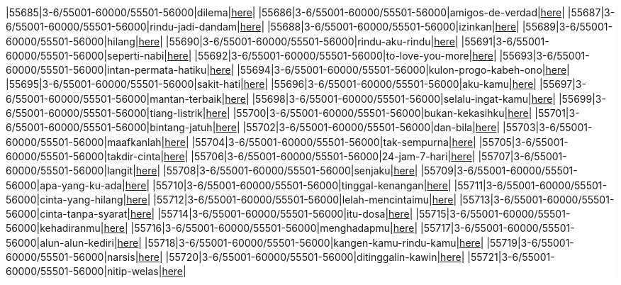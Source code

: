|55685|3-6/55001-60000/55501-56000|dilema|[here](https://cdn.jsdelivr.net/gh/guitarchord/cc3-6/55001-60000/55501-56000/dilema.webp)|
|55686|3-6/55001-60000/55501-56000|amigos-de-verdad|[here](https://cdn.jsdelivr.net/gh/guitarchord/cc3-6/55001-60000/55501-56000/amigos-de-verdad.webp)|
|55687|3-6/55001-60000/55501-56000|rindu-jadi-dandam|[here](https://cdn.jsdelivr.net/gh/guitarchord/cc3-6/55001-60000/55501-56000/rindu-jadi-dandam.webp)|
|55688|3-6/55001-60000/55501-56000|izinkan|[here](https://cdn.jsdelivr.net/gh/guitarchord/cc3-6/55001-60000/55501-56000/izinkan.webp)|
|55689|3-6/55001-60000/55501-56000|hilang|[here](https://cdn.jsdelivr.net/gh/guitarchord/cc3-6/55001-60000/55501-56000/hilang.webp)|
|55690|3-6/55001-60000/55501-56000|rindu-aku-rindu|[here](https://cdn.jsdelivr.net/gh/guitarchord/cc3-6/55001-60000/55501-56000/rindu-aku-rindu.webp)|
|55691|3-6/55001-60000/55501-56000|seperti-nabi|[here](https://cdn.jsdelivr.net/gh/guitarchord/cc3-6/55001-60000/55501-56000/seperti-nabi.webp)|
|55692|3-6/55001-60000/55501-56000|to-love-you-more|[here](https://cdn.jsdelivr.net/gh/guitarchord/cc3-6/55001-60000/55501-56000/to-love-you-more.webp)|
|55693|3-6/55001-60000/55501-56000|intan-permata-hatiku|[here](https://cdn.jsdelivr.net/gh/guitarchord/cc3-6/55001-60000/55501-56000/intan-permata-hatiku.webp)|
|55694|3-6/55001-60000/55501-56000|kulon-progo-kabeh-ono|[here](https://cdn.jsdelivr.net/gh/guitarchord/cc3-6/55001-60000/55501-56000/kulon-progo-kabeh-ono.webp)|
|55695|3-6/55001-60000/55501-56000|sakit-hati|[here](https://cdn.jsdelivr.net/gh/guitarchord/cc3-6/55001-60000/55501-56000/sakit-hati.webp)|
|55696|3-6/55001-60000/55501-56000|aku-kamu|[here](https://cdn.jsdelivr.net/gh/guitarchord/cc3-6/55001-60000/55501-56000/aku-kamu.webp)|
|55697|3-6/55001-60000/55501-56000|mantan-terbaik|[here](https://cdn.jsdelivr.net/gh/guitarchord/cc3-6/55001-60000/55501-56000/mantan-terbaik.webp)|
|55698|3-6/55001-60000/55501-56000|selalu-ingat-kamu|[here](https://cdn.jsdelivr.net/gh/guitarchord/cc3-6/55001-60000/55501-56000/selalu-ingat-kamu.webp)|
|55699|3-6/55001-60000/55501-56000|tiang-listrik|[here](https://cdn.jsdelivr.net/gh/guitarchord/cc3-6/55001-60000/55501-56000/tiang-listrik.webp)|
|55700|3-6/55001-60000/55501-56000|bukan-kekasihku|[here](https://cdn.jsdelivr.net/gh/guitarchord/cc3-6/55001-60000/55501-56000/bukan-kekasihku.webp)|
|55701|3-6/55001-60000/55501-56000|bintang-jatuh|[here](https://cdn.jsdelivr.net/gh/guitarchord/cc3-6/55001-60000/55501-56000/bintang-jatuh.webp)|
|55702|3-6/55001-60000/55501-56000|dan-bila|[here](https://cdn.jsdelivr.net/gh/guitarchord/cc3-6/55001-60000/55501-56000/dan-bila.webp)|
|55703|3-6/55001-60000/55501-56000|maafkanlah|[here](https://cdn.jsdelivr.net/gh/guitarchord/cc3-6/55001-60000/55501-56000/maafkanlah.webp)|
|55704|3-6/55001-60000/55501-56000|tak-sempurna|[here](https://cdn.jsdelivr.net/gh/guitarchord/cc3-6/55001-60000/55501-56000/tak-sempurna.webp)|
|55705|3-6/55001-60000/55501-56000|takdir-cinta|[here](https://cdn.jsdelivr.net/gh/guitarchord/cc3-6/55001-60000/55501-56000/takdir-cinta.webp)|
|55706|3-6/55001-60000/55501-56000|24-jam-7-hari|[here](https://cdn.jsdelivr.net/gh/guitarchord/cc3-6/55001-60000/55501-56000/24-jam-7-hari.webp)|
|55707|3-6/55001-60000/55501-56000|langit|[here](https://cdn.jsdelivr.net/gh/guitarchord/cc3-6/55001-60000/55501-56000/langit.webp)|
|55708|3-6/55001-60000/55501-56000|senjaku|[here](https://cdn.jsdelivr.net/gh/guitarchord/cc3-6/55001-60000/55501-56000/senjaku.webp)|
|55709|3-6/55001-60000/55501-56000|apa-yang-ku-ada|[here](https://cdn.jsdelivr.net/gh/guitarchord/cc3-6/55001-60000/55501-56000/apa-yang-ku-ada.webp)|
|55710|3-6/55001-60000/55501-56000|tinggal-kenangan|[here](https://cdn.jsdelivr.net/gh/guitarchord/cc3-6/55001-60000/55501-56000/tinggal-kenangan.webp)|
|55711|3-6/55001-60000/55501-56000|cinta-yang-hilang|[here](https://cdn.jsdelivr.net/gh/guitarchord/cc3-6/55001-60000/55501-56000/cinta-yang-hilang.webp)|
|55712|3-6/55001-60000/55501-56000|lelah-mencintaimu|[here](https://cdn.jsdelivr.net/gh/guitarchord/cc3-6/55001-60000/55501-56000/lelah-mencintaimu.webp)|
|55713|3-6/55001-60000/55501-56000|cinta-tanpa-syarat|[here](https://cdn.jsdelivr.net/gh/guitarchord/cc3-6/55001-60000/55501-56000/cinta-tanpa-syarat.webp)|
|55714|3-6/55001-60000/55501-56000|itu-dosa|[here](https://cdn.jsdelivr.net/gh/guitarchord/cc3-6/55001-60000/55501-56000/itu-dosa.webp)|
|55715|3-6/55001-60000/55501-56000|kehadiranmu|[here](https://cdn.jsdelivr.net/gh/guitarchord/cc3-6/55001-60000/55501-56000/kehadiranmu.webp)|
|55716|3-6/55001-60000/55501-56000|menghadapmu|[here](https://cdn.jsdelivr.net/gh/guitarchord/cc3-6/55001-60000/55501-56000/menghadapmu.webp)|
|55717|3-6/55001-60000/55501-56000|alun-alun-kediri|[here](https://cdn.jsdelivr.net/gh/guitarchord/cc3-6/55001-60000/55501-56000/alun-alun-kediri.webp)|
|55718|3-6/55001-60000/55501-56000|kangen-kamu-rindu-kamu|[here](https://cdn.jsdelivr.net/gh/guitarchord/cc3-6/55001-60000/55501-56000/kangen-kamu-rindu-kamu.webp)|
|55719|3-6/55001-60000/55501-56000|narsis|[here](https://cdn.jsdelivr.net/gh/guitarchord/cc3-6/55001-60000/55501-56000/narsis.webp)|
|55720|3-6/55001-60000/55501-56000|ditinggalin-kawin|[here](https://cdn.jsdelivr.net/gh/guitarchord/cc3-6/55001-60000/55501-56000/ditinggalin-kawin.webp)|
|55721|3-6/55001-60000/55501-56000|nitip-welas|[here](https://cdn.jsdelivr.net/gh/guitarchord/cc3-6/55001-60000/55501-56000/nitip-welas.webp)|